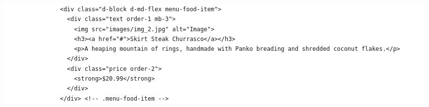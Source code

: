                     <div class="d-block d-md-flex menu-food-item">
                      <div class="text order-1 mb-3">
                        <img src="images/img_2.jpg" alt="Image">
                        <h3><a href="#">Skirt Steak Churrasco</a></h3>
                        <p>A heaping mountain of rings, handmade with Panko breading and shredded coconut flakes.</p>
                      </div>
                      <div class="price order-2">
                        <strong>$20.99</strong>
                      </div>
                    </div> <!-- .menu-food-item -->
